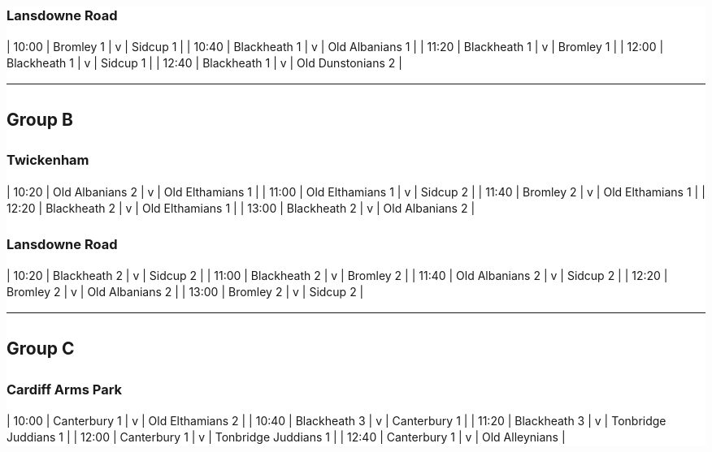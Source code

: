 ### Lansdowne Road

| 10:00 | Bromley 1 | v | Sidcup 1 |
| 10:40 | Blackheath 1 | v | Old Albanians 1 |
| 11:20 | Blackheath 1 | v | Bromley 1 |
| 12:00 | Blackheath 1 | v | Sidcup 1 |
| 12:40 | Blackheath 1 | v | Old Dunstonians 2 |

---

## Group B

### Twickenham

| 10:20 | Old Albanians 2 | v | Old Elthamians 1 |
| 11:00 | Old Elthamians 1 | v | Sidcup 2 |
| 11:40 | Bromley 2 | v | Old Elthamians 1 |
| 12:20 | Blackheath 2 | v | Old Elthamians 1 |
| 13:00 | Blackheath 2 | v | Old Albanians 2 |

### Lansdowne Road

| 10:20 | Blackheath 2 | v | Sidcup 2 |
| 11:00 | Blackheath 2 | v | Bromley 2 |
| 11:40 | Old Albanians 2 | v | Sidcup 2 |
| 12:20 | Bromley 2 | v | Old Albanians 2 |
| 13:00 | Bromley 2 | v | Sidcup 2 |

---

## Group C

### Cardiff Arms Park

| 10:00 | Canterbury 1 | v | Old Elthamians 2 |
| 10:40 | Blackheath 3 | v | Canterbury 1 |
| 11:20 | Blackheath 3 | v | Tonbridge Juddians 1 |
| 12:00 | Canterbury 1 | v | Tonbridge Juddians 1 |
| 12:40 | Canterbury 1 | v | Old Alleynians |
